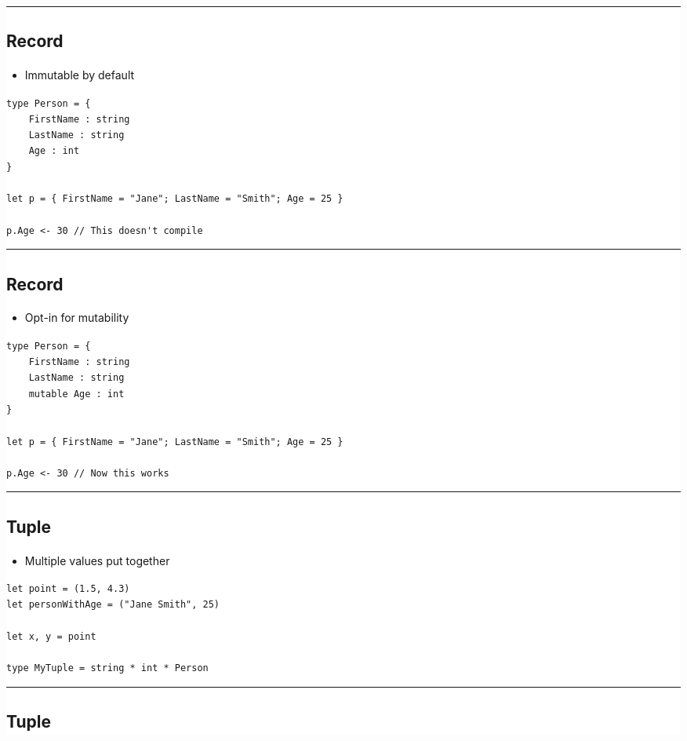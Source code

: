 ***

## Record

- Immutable by default

```
type Person = {
    FirstName : string
    LastName : string
    Age : int
}

let p = { FirstName = "Jane"; LastName = "Smith"; Age = 25 }

p.Age <- 30 // This doesn't compile
```

***

## Record

- Opt-in for mutability

```
type Person = {
    FirstName : string
    LastName : string
    mutable Age : int
}

let p = { FirstName = "Jane"; LastName = "Smith"; Age = 25 }

p.Age <- 30 // Now this works
```

***

## Tuple

 - Multiple values put together

```
let point = (1.5, 4.3)  
let personWithAge = ("Jane Smith", 25) 

let x, y = point

type MyTuple = string * int * Person
```

***

## Tuple
